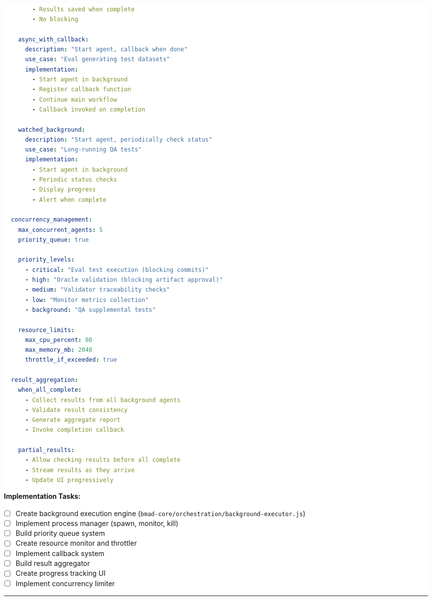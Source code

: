 ```yaml
        - Results saved when complete
        - No blocking

    async_with_callback:
      description: "Start agent, callback when done"
      use_case: "Eval generating test datasets"
      implementation:
        - Start agent in background
        - Register callback function
        - Continue main workflow
        - Callback invoked on completion

    watched_background:
      description: "Start agent, periodically check status"
      use_case: "Long-running QA tests"
      implementation:
        - Start agent in background
        - Periodic status checks
        - Display progress
        - Alert when complete

  concurrency_management:
    max_concurrent_agents: 5
    priority_queue: true

    priority_levels:
      - critical: "Eval test execution (blocking commits)"
      - high: "Oracle validation (blocking artifact approval)"
      - medium: "Validator traceability checks"
      - low: "Monitor metrics collection"
      - background: "QA supplemental tests"

    resource_limits:
      max_cpu_percent: 80
      max_memory_mb: 2048
      throttle_if_exceeded: true

  result_aggregation:
    when_all_complete:
      - Collect results from all background agents
      - Validate result consistency
      - Generate aggregate report
      - Invoke completion callback

    partial_results:
      - Allow checking results before all complete
      - Stream results as they arrive
      - Update UI progressively
```

**Implementation Tasks:**
- [ ] Create background execution engine (`bmad-core/orchestration/background-executor.js`)
- [ ] Implement process manager (spawn, monitor, kill)
- [ ] Build priority queue system
- [ ] Create resource monitor and throttler
- [ ] Implement callback system
- [ ] Build result aggregator
- [ ] Create progress tracking UI
- [ ] Implement concurrency limiter

---